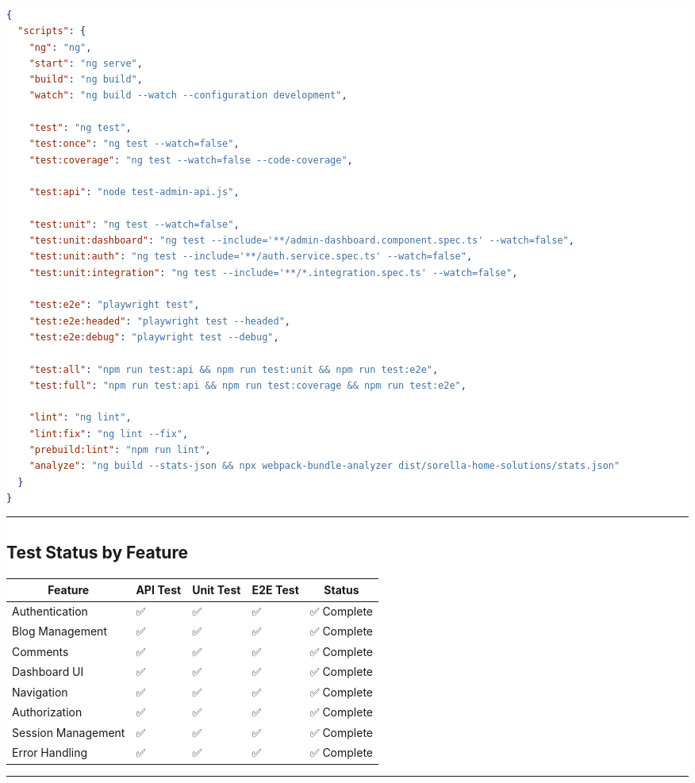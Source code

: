 ```json
{
  "scripts": {
    "ng": "ng",
    "start": "ng serve",
    "build": "ng build",
    "watch": "ng build --watch --configuration development",
    
    "test": "ng test",
    "test:once": "ng test --watch=false",
    "test:coverage": "ng test --watch=false --code-coverage",
    
    "test:api": "node test-admin-api.js",
    
    "test:unit": "ng test --watch=false",
    "test:unit:dashboard": "ng test --include='**/admin-dashboard.component.spec.ts' --watch=false",
    "test:unit:auth": "ng test --include='**/auth.service.spec.ts' --watch=false",
    "test:unit:integration": "ng test --include='**/*.integration.spec.ts' --watch=false",
    
    "test:e2e": "playwright test",
    "test:e2e:headed": "playwright test --headed",
    "test:e2e:debug": "playwright test --debug",
    
    "test:all": "npm run test:api && npm run test:unit && npm run test:e2e",
    "test:full": "npm run test:api && npm run test:coverage && npm run test:e2e",
    
    "lint": "ng lint",
    "lint:fix": "ng lint --fix",
    "prebuild:lint": "npm run lint",
    "analyze": "ng build --stats-json && npx webpack-bundle-analyzer dist/sorella-home-solutions/stats.json"
  }
}
```

---

## Test Status by Feature

| Feature | API Test | Unit Test | E2E Test | Status |
|---------|----------|-----------|----------|--------|
| Authentication | ✅ | ✅ | ✅ | ✅ Complete |
| Blog Management | ✅ | ✅ | ✅ | ✅ Complete |
| Comments | ✅ | ✅ | ✅ | ✅ Complete |
| Dashboard UI | ✅ | ✅ | ✅ | ✅ Complete |
| Navigation | ✅ | ✅ | ✅ | ✅ Complete |
| Authorization | ✅ | ✅ | ✅ | ✅ Complete |
| Session Management | ✅ | ✅ | ✅ | ✅ Complete |
| Error Handling | ✅ | ✅ | ✅ | ✅ Complete |

---